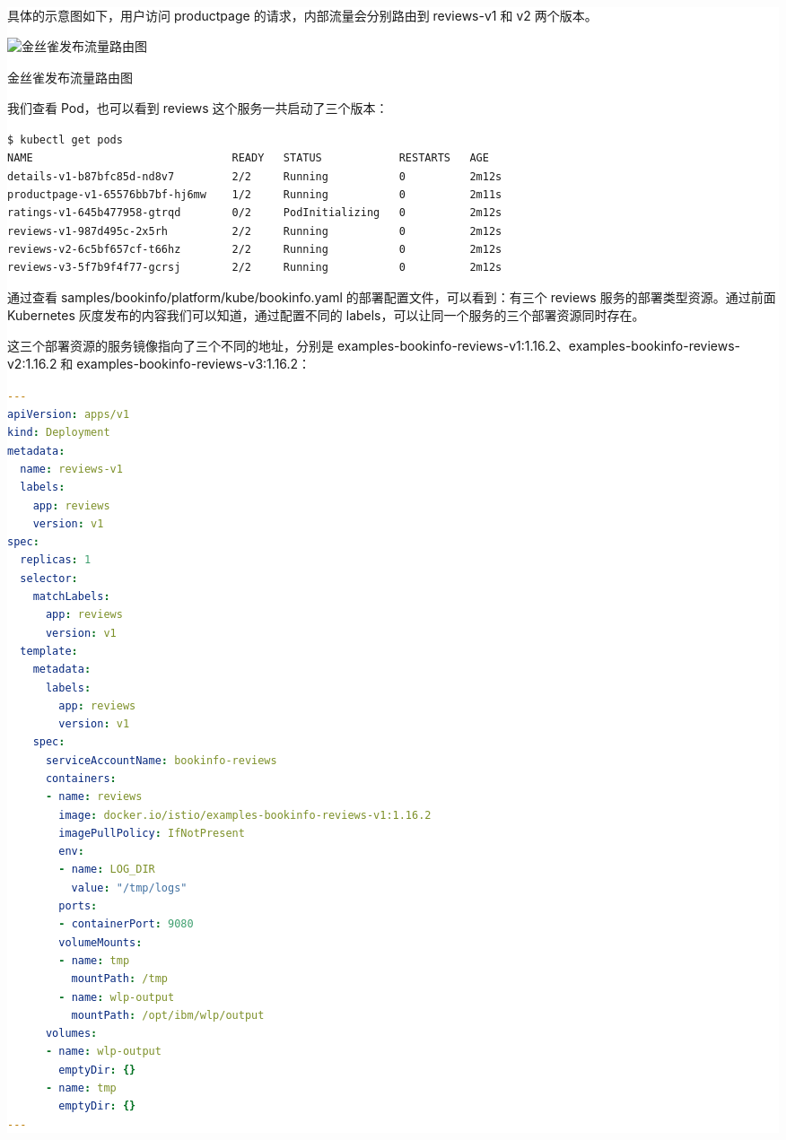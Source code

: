 具体的示意图如下，用户访问 productpage 的请求，内部流量会分别路由到 reviews-v1 和 v2 两个版本。

![金丝雀发布流量路由图](https://s0.lgstatic.com/i/image6/M01/04/59/CioPOWAqLz-AP4aFAACYJ4vDHDg336.png)

金丝雀发布流量路由图

我们查看 Pod，也可以看到 reviews 这个服务一共启动了三个版本：

```
$ kubectl get pods
NAME                               READY   STATUS            RESTARTS   AGE
details-v1-b87bfc85d-nd8v7         2/2     Running           0          2m12s
productpage-v1-65576bb7bf-hj6mw    1/2     Running           0          2m11s
ratings-v1-645b477958-gtrqd        0/2     PodInitializing   0          2m12s
reviews-v1-987d495c-2x5rh          2/2     Running           0          2m12s
reviews-v2-6c5bf657cf-t66hz        2/2     Running           0          2m12s
reviews-v3-5f7b9f4f77-gcrsj        2/2     Running           0          2m12s
```

通过查看 samples/bookinfo/platform/kube/bookinfo.yaml 的部署配置文件，可以看到：有三个 reviews 服务的部署类型资源。通过前面 Kubernetes 灰度发布的内容我们可以知道，通过配置不同的 labels，可以让同一个服务的三个部署资源同时存在。

这三个部署资源的服务镜像指向了三个不同的地址，分别是 examples-bookinfo-reviews-v1:1.16.2、examples-bookinfo-reviews-v2:1.16.2 和 examples-bookinfo-reviews-v3:1.16.2：

```yaml
---
apiVersion: apps/v1
kind: Deployment
metadata:
  name: reviews-v1
  labels:
    app: reviews
    version: v1
spec:
  replicas: 1
  selector:
    matchLabels:
      app: reviews
      version: v1
  template:
    metadata:
      labels:
        app: reviews
        version: v1
    spec:
      serviceAccountName: bookinfo-reviews
      containers:
      - name: reviews
        image: docker.io/istio/examples-bookinfo-reviews-v1:1.16.2
        imagePullPolicy: IfNotPresent
        env:
        - name: LOG_DIR
          value: "/tmp/logs"
        ports:
        - containerPort: 9080
        volumeMounts:
        - name: tmp
          mountPath: /tmp
        - name: wlp-output
          mountPath: /opt/ibm/wlp/output
      volumes:
      - name: wlp-output
        emptyDir: {}
      - name: tmp
        emptyDir: {}
---
```